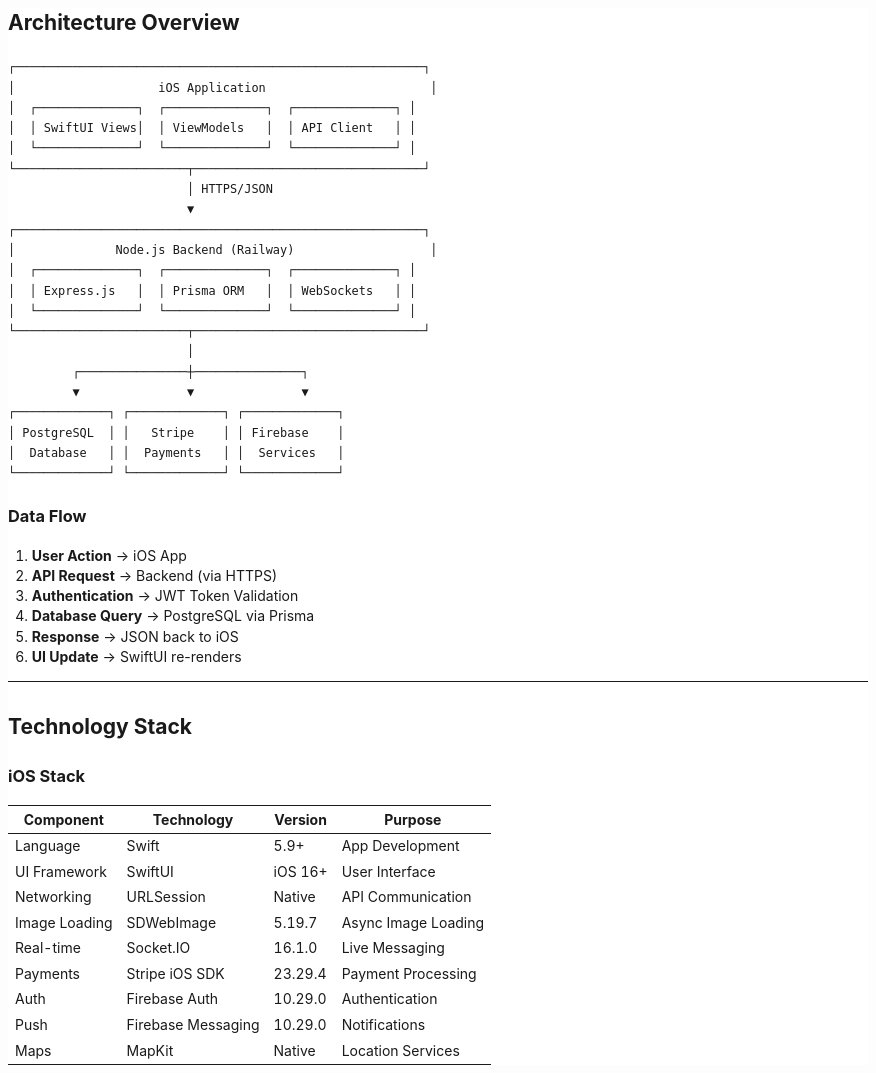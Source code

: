 
## Architecture Overview

```
┌─────────────────────────────────────────────────────────┐
│                    iOS Application                       │
│  ┌──────────────┐  ┌──────────────┐  ┌──────────────┐ │
│  │ SwiftUI Views│  │ ViewModels   │  │ API Client   │ │
│  └──────────────┘  └──────────────┘  └──────────────┘ │
└────────────────────────┬────────────────────────────────┘
                         │ HTTPS/JSON
                         ▼
┌─────────────────────────────────────────────────────────┐
│              Node.js Backend (Railway)                   │
│  ┌──────────────┐  ┌──────────────┐  ┌──────────────┐ │
│  │ Express.js   │  │ Prisma ORM   │  │ WebSockets   │ │
│  └──────────────┘  └──────────────┘  └──────────────┘ │
└────────────────────────┬────────────────────────────────┘
                         │
         ┌───────────────┼───────────────┐
         ▼               ▼               ▼
┌─────────────┐ ┌─────────────┐ ┌─────────────┐
│ PostgreSQL  │ │   Stripe    │ │ Firebase    │
│  Database   │ │  Payments   │ │  Services   │
└─────────────┘ └─────────────┘ └─────────────┘
```

### Data Flow
1. **User Action** → iOS App
2. **API Request** → Backend (via HTTPS)
3. **Authentication** → JWT Token Validation
4. **Database Query** → PostgreSQL via Prisma
5. **Response** → JSON back to iOS
6. **UI Update** → SwiftUI re-renders

---

## Technology Stack

### iOS Stack
| Component | Technology | Version | Purpose |
|-----------|-----------|---------|---------|
| Language | Swift | 5.9+ | App Development |
| UI Framework | SwiftUI | iOS 16+ | User Interface |
| Networking | URLSession | Native | API Communication |
| Image Loading | SDWebImage | 5.19.7 | Async Image Loading |
| Real-time | Socket.IO | 16.1.0 | Live Messaging |
| Payments | Stripe iOS SDK | 23.29.4 | Payment Processing |
| Auth | Firebase Auth | 10.29.0 | Authentication |
| Push | Firebase Messaging | 10.29.0 | Notifications |
| Maps | MapKit | Native | Location Services |
